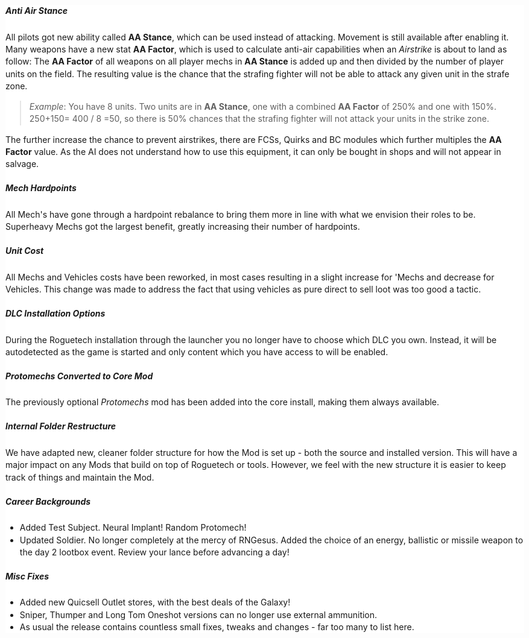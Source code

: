 ##### Anti Air Stance
All pilots got new ability called **AA Stance**, which can be used instead of attacking. Movement is still available after enabling it.
Many weapons have a new stat **AA Factor**, which is used to calculate anti-air capabilities when an *Airstrike* is about to land as follow:
The **AA Factor** of all weapons on all player mechs in **AA Stance** is added up and then divided by the number of player units on the field. The resulting value is the chance that the strafing fighter will not be able to attack any given unit in the strafe zone.

>   *Example*: You have 8 units. Two units are in **AA Stance**, one with a combined **AA Factor** of 250% and one with 150%. 250+150= 400 / 8 =50, so there is 50% chances that the strafing fighter will not attack your units in the strike zone.

The further increase the chance to prevent airstrikes, there are FCSs, Quirks and BC modules which further multiples the **AA Factor** value. As the AI does not understand how to use this equipment, it can only be bought in shops and will not appear in salvage.

##### Mech Hardpoints

All Mech's have gone through a hardpoint rebalance to bring them more in line with what we envision their roles to be. Superheavy Mechs got the largest benefit, greatly increasing their number of hardpoints.

##### Unit Cost
All Mechs and Vehicles costs have been reworked, in most cases resulting in a slight increase for 'Mechs and decrease for Vehicles. This change was made to address the fact that using vehicles as pure direct to sell loot was too good a tactic.

##### DLC Installation Options

During the Roguetech installation through the launcher you no longer have to choose which DLC you own. Instead, it will be autodetected as the game is started and only content which you have access to will be enabled.

##### Protomechs Converted to Core Mod
The previously optional *Protomechs* mod has been added into the core install, making them always available.

##### Internal Folder Restructure
We have adapted new, cleaner folder structure for how the Mod is set up - both the source and installed version. This will have a major impact on any Mods that build on top of Roguetech or tools. However, we feel with the new structure it is easier to keep track of things and maintain the Mod.

##### Career Backgrounds
* Added Test Subject.  Neural Implant!  Random Protomech!
* Updated Soldier.  No longer completely at the mercy of RNGesus.  Added the choice of an energy, ballistic or missile weapon to the day 2 lootbox event.  Review your lance before advancing a day!

##### Misc Fixes
* Added new Quicsell Outlet stores, with the best deals of the Galaxy!
* Sniper, Thumper and Long Tom Oneshot versions can no longer use external ammunition.
* As usual the release contains countless small fixes, tweaks and changes - far too many to list here.
